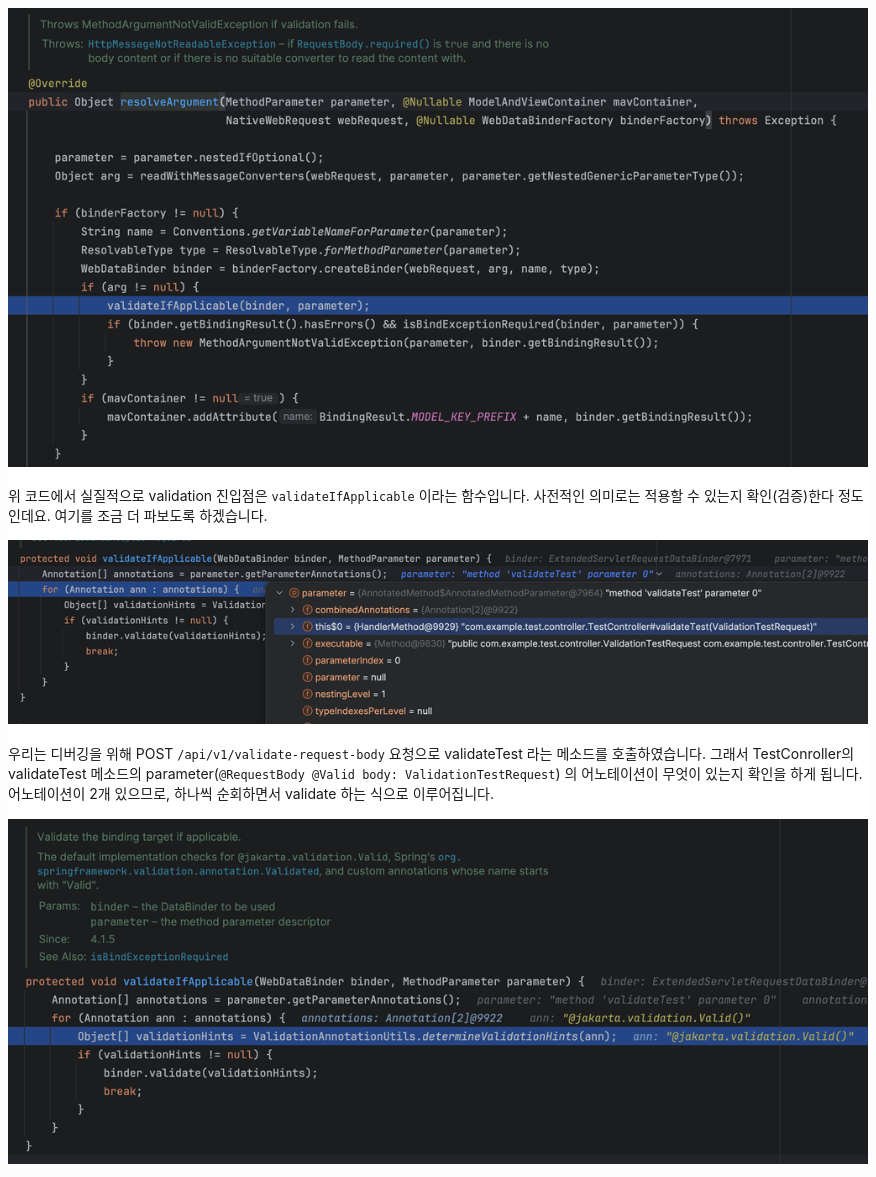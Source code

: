 ![Untitled](../assets%2Fimg%2F2024-02-16-%5BSpring%5D%20%EC%BB%A8%ED%8A%B8%EB%A1%A4%EB%9F%AC%EC%9D%98%20%40RequestBody%EC%97%90%20%EB%8C%80%ED%95%9C%20%40Valid%EB%8A%94%20%EC%96%B4%EB%96%A4%20%EB%B0%A9%EC%8B%9D%EC%9C%BC%EB%A1%9C%20%EB%8F%99%EC%9E%91%ED%95%A0%EA%B9%8C%3F%2FUntitled%207.png)

위 코드에서 실질적으로 validation 진입점은 `validateIfApplicable` 이라는 함수입니다. 사전적인 의미로는 적용할 수 있는지 확인(검증)한다 정도인데요. 여기를 조금 더 파보도록 하겠습니다.

![Untitled](../assets%2Fimg%2F2024-02-16-%5BSpring%5D%20%EC%BB%A8%ED%8A%B8%EB%A1%A4%EB%9F%AC%EC%9D%98%20%40RequestBody%EC%97%90%20%EB%8C%80%ED%95%9C%20%40Valid%EB%8A%94%20%EC%96%B4%EB%96%A4%20%EB%B0%A9%EC%8B%9D%EC%9C%BC%EB%A1%9C%20%EB%8F%99%EC%9E%91%ED%95%A0%EA%B9%8C%3F%2FUntitled%208.png)

우리는 디버깅을 위해 POST `/api/v1/validate-request-body`  요청으로 validateTest 라는 메소드를 호출하였습니다. 그래서 TestConroller의 validateTest 메소드의 parameter(`@RequestBody @Valid body: ValidationTestRequest`) 의 어노테이션이 무엇이 있는지 확인을 하게 됩니다. 어노테이션이 2개 있으므로, 하나씩 순회하면서 validate 하는 식으로 이루어집니다.

![Untitled](../assets%2Fimg%2F2024-02-16-%5BSpring%5D%20%EC%BB%A8%ED%8A%B8%EB%A1%A4%EB%9F%AC%EC%9D%98%20%40RequestBody%EC%97%90%20%EB%8C%80%ED%95%9C%20%40Valid%EB%8A%94%20%EC%96%B4%EB%96%A4%20%EB%B0%A9%EC%8B%9D%EC%9C%BC%EB%A1%9C%20%EB%8F%99%EC%9E%91%ED%95%A0%EA%B9%8C%3F%2FUntitled%209.png)

